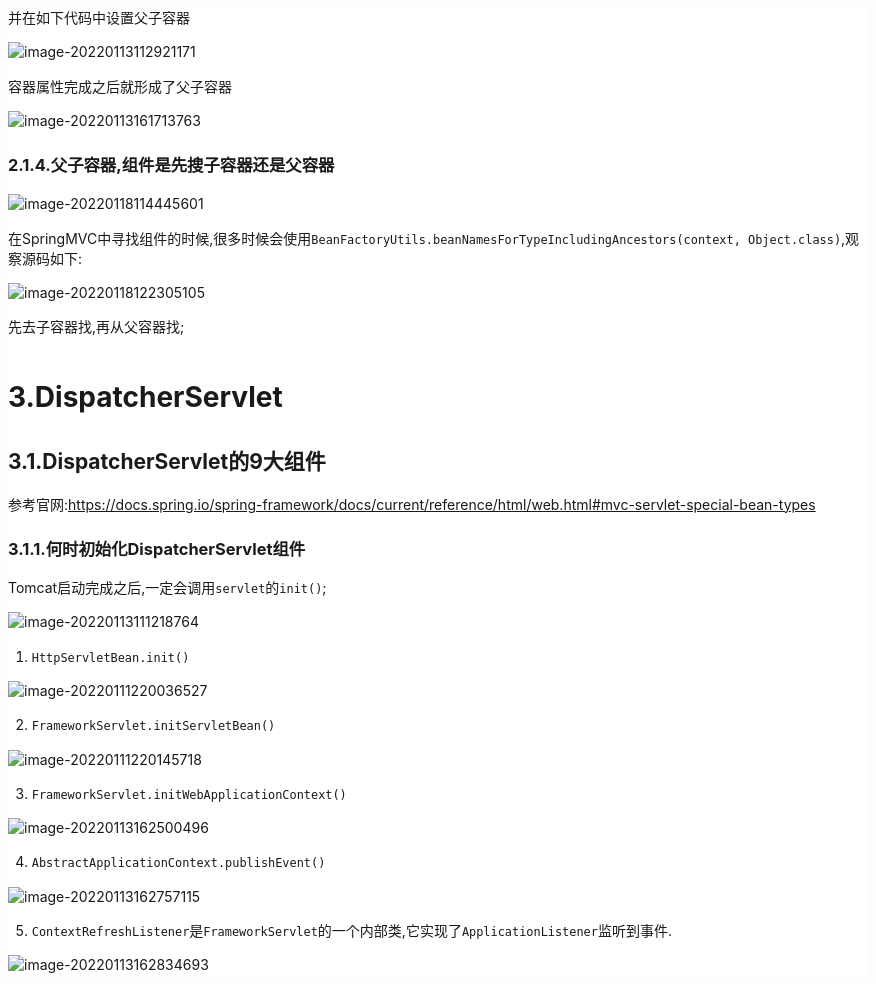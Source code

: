 并在如下代码中设置父子容器

![image-20220113112921171](https://fechin-picgo.oss-cn-shanghai.aliyuncs.com/PicGo/image-20220113112921171.png)

容器属性完成之后就形成了父子容器

![image-20220113161713763](https://fechin-picgo.oss-cn-shanghai.aliyuncs.com/PicGo/image-20220113161713763.png)

### 2.1.4.父子容器,组件是先搜子容器还是父容器

![image-20220118114445601](https://fechin-picgo.oss-cn-shanghai.aliyuncs.com/PicGo/image-20220118114445601.png)

在SpringMVC中寻找组件的时候,很多时候会使用`BeanFactoryUtils.beanNamesForTypeIncludingAncestors(context, Object.class)`,观察源码如下:

![image-20220118122305105](https://fechin-picgo.oss-cn-shanghai.aliyuncs.com/PicGo/image-20220118122305105.png)

先去子容器找,再从父容器找;

# 3.DispatcherServlet

## 3.1.DispatcherServlet的9大组件

参考官网:https://docs.spring.io/spring-framework/docs/current/reference/html/web.html#mvc-servlet-special-bean-types

### 3.1.1.何时初始化DispatcherServlet组件

Tomcat启动完成之后,一定会调用`servlet`的`init()`;

![image-20220113111218764](https://fechin-picgo.oss-cn-shanghai.aliyuncs.com/PicGo/image-20220113111218764.png)

1. `HttpServletBean.init()`

![image-20220111220036527](https://fechin-picgo.oss-cn-shanghai.aliyuncs.com/PicGo/image-20220111220036527.png)

2. `FrameworkServlet.initServletBean()`

![image-20220111220145718](https://fechin-picgo.oss-cn-shanghai.aliyuncs.com/PicGo/image-20220111220145718.png)

3. `FrameworkServlet.initWebApplicationContext()`

![image-20220113162500496](https://fechin-picgo.oss-cn-shanghai.aliyuncs.com/PicGo/image-20220113162500496.png)

4. `AbstractApplicationContext.publishEvent()`

![image-20220113162757115](https://fechin-picgo.oss-cn-shanghai.aliyuncs.com/PicGo/image-20220113162757115.png)

5. `ContextRefreshListener`是`FrameworkServlet`的一个内部类,它实现了`ApplicationListener`监听到事件.

![image-20220113162834693](https://fechin-picgo.oss-cn-shanghai.aliyuncs.com/PicGo/image-20220113162834693.png)
